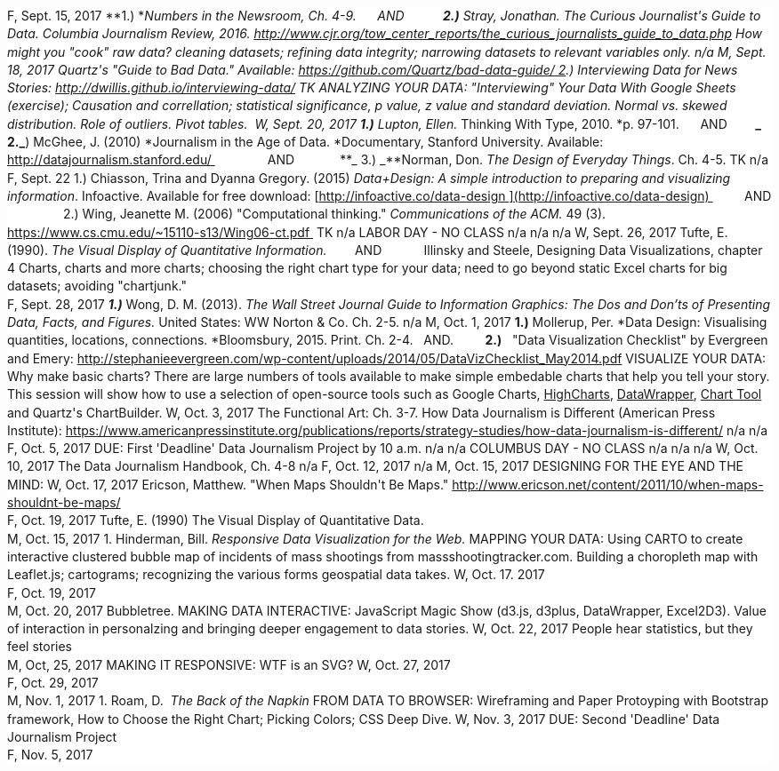 F, Sept. 15, 2017	**1.) **Numbers in the Newsroom, Ch. 4-9.      AND           **2.)** Stray, Jonathan. *The Curious Journalist's Guide to Data.* Columbia Journalism Review, 2016. http://www.cjr.org/tow_center_reports/the_curious_journalists_guide_to_data.php	How might you "cook" raw data? cleaning datasets; refining data integrity; narrowing datasets to relevant variables only.	n/a
M, Sept. 18, 2017	Quartz's "Guide to Bad Data." Available: https://github.com/Quartz/bad-data-guide/ 2.) Interviewing Data for News Stories: http://dwillis.github.io/interviewing-data/	TK	ANALYZING YOUR DATA: "Interviewing" Your Data With Google Sheets (exercise); Causation and correllation; statistical significance, p value, z value and standard deviation. Normal vs. skewed distribution. Role of outliers. Pivot tables. 
W, Sept. 20, 2017	_**1.)**_ Lupton, Ellen.* Thinking With Type, 2010. *p. 97-101.      AND        **_ 2._**) McGhee, J. (2010) *Journalism in the Age of Data. *Documentary, Stanford University. Available: http://datajournalism.stanford.edu/                AND             **_ 3.) _**Norman, Don. *The Design of Everyday Things*. Ch. 4-5.	TK	n/a
F, Sept. 22	1.) Chiasson, Trina and Dyanna Gregory. (2015) *Data+Design: A simple introduction to preparing and visualizing information*. Infoactive. Available for free download: [http://infoactive.co/data-design ](http://infoactive.co/data-design)          AND                 2.) Wing, Jeanette M. (2006) "Computational thinking." *Communications of the ACM.* 49 (3). https://www.cs.cmu.edu/~15110-s13/Wing06-ct.pdf 	TK	n/a
LABOR DAY - NO CLASS	n/a	n/a	n/a
W, Sept. 26, 2017	Tufte, E. (1990). *The Visual Display of Quantitative Information.*        AND            Illinsky and Steele, Designing Data Visualizations, chapter 4	Charts, charts and more charts; choosing the right chart type for your data; need to go beyond static Excel charts for big datasets; avoiding "chartjunk."	
F, Sept. 28, 2017	**_1.)_** Wong, D. M. (2013). *The Wall Street Journal Guide to Information Graphics: The Dos and Don’ts of Presenting Data, Facts, and Figures.* United States: WW Norton & Co. Ch. 2-5.		n/a
M, Oct. 1, 2017	**1.)** Mollerup, Per. *Data Design: Visualising quantities, locations, connections. *Bloomsbury, 2015. Print. Ch. 2-4.   AND.         **2.)**   "Data Visualization Checklist" by Evergreen and Emery: http://stephanieevergreen.com/wp-content/uploads/2014/05/DataVizChecklist_May2014.pdf		VISUALIZE YOUR DATA: Why make basic charts? There are large numbers of tools available to make simple embedable charts that help you tell your story. This session will show how to use a selection of open-source tools such as Google Charts, [HighCharts](http://highcharts.com/), [DataWrapper](http://datawrapper.de/), [Chart Tool](http://globeandmail.github.io/chart-tool/) and Quartz's ChartBuilder.
W, Oct. 3, 2017	The Functional Art: Ch. 3-7. How Data Journalism is Different (American Press Institute): https://www.americanpressinstitute.org/publications/reports/strategy-studies/how-data-journalism-is-different/	n/a	n/a
F, Oct. 5, 2017	DUE: First 'Deadline' Data Journalism Project by 10 a.m.	n/a	n/a
COLUMBUS DAY - NO CLASS	n/a	n/a	n/a
W, Oct. 10, 2017	The Data Journalism Handbook, Ch. 4-8		n/a
F, Oct. 12, 2017			n/a
M, Oct. 15, 2017			DESIGNING FOR THE EYE AND THE MIND:
W, Oct. 17, 2017	Ericson, Matthew. "When Maps Shouldn't Be Maps." http://www.ericson.net/content/2011/10/when-maps-shouldnt-be-maps/		
F, Oct. 19, 2017	Tufte, E. (1990) The Visual Display of Quantitative Data. 		
M, Oct. 15, 2017	1. Hinderman, Bill. *Responsive Data Visualization for the Web.*		MAPPING YOUR DATA: Using CARTO to create interactive clustered bubble map of incidents of mass shootings from massshootingtracker.com. Building a choropleth map with Leaflet.js; cartograms; recognizing the various forms geospatial data takes.
W, Oct. 17. 2017			
F, Oct. 19, 2017			
M, Oct. 20, 2017	Bubbletree.		MAKING DATA INTERACTIVE: JavaScript Magic Show (d3.js, d3plus, DataWrapper, Excel2D3). Value of interaction in personalzing and bringing deeper engagement to data stories.
W, Oct. 22, 2017		People hear statistics, but they feel stories	
M, Oct, 25, 2017			MAKING IT RESPONSIVE: WTF is an SVG?
W, Oct. 27, 2017			
F, Oct. 29, 2017			
M, Nov. 1, 2017	1. Roam, D.  *The Back of the Napkin*		FROM DATA TO BROWSER: Wireframing and Paper Protoyping with Bootstrap framework, How to Choose the Right Chart; Picking Colors; CSS Deep Dive.
W, Nov. 3, 2017	DUE: Second 'Deadline' Data Journalism Project		
F, Nov. 5, 2017			